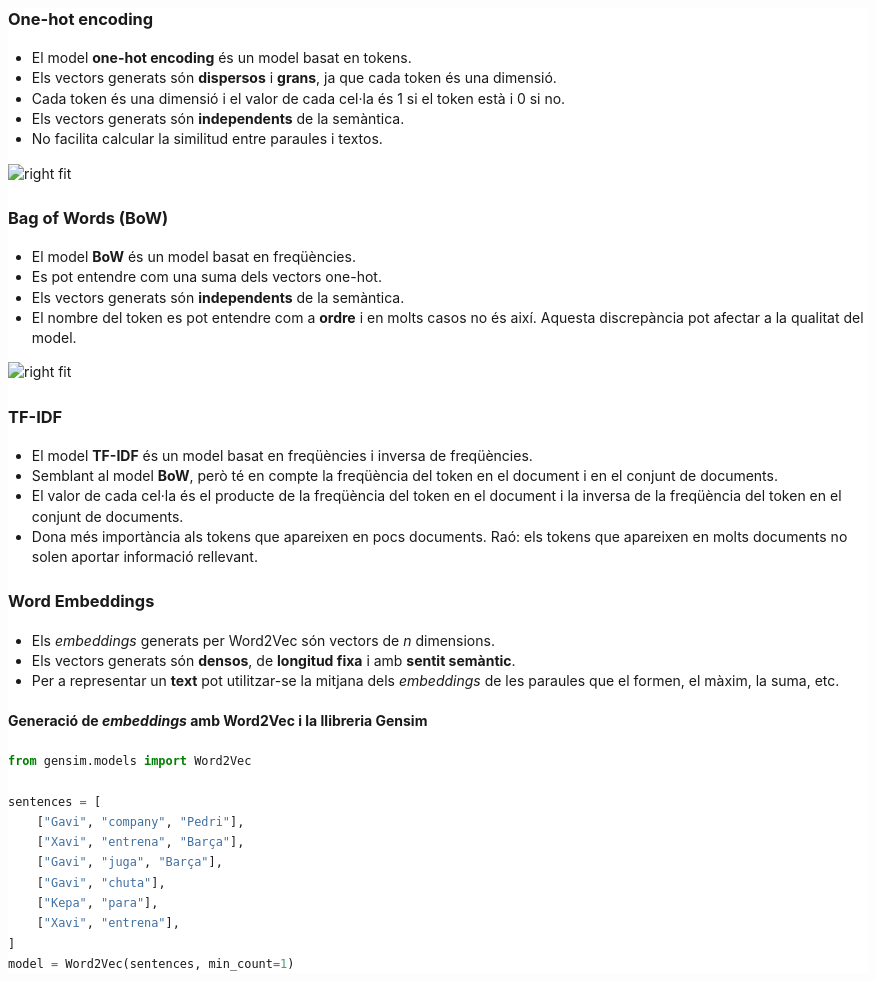 ### One-hot encoding

* El model **one-hot encoding** és un model basat en tokens.
* Els vectors generats són **dispersos** i **grans**, ja que cada token és una dimensió.
* Cada token és una dimensió i el valor de cada cel·la és 1 si el token està i 0 si no.
* Els vectors generats són **independents** de la semàntica.
* No facilita calcular la similitud entre paraules i textos.

![right fit](../images%2Fone_hot.png)

### Bag of Words (BoW)

* El model **BoW** és un model basat en freqüències.
* Es pot entendre com una suma dels vectors one-hot.
* Els vectors generats són **independents** de la semàntica.
* El nombre del token es pot entendre com a **ordre** i en molts casos no és així. Aquesta discrepància pot afectar a la qualitat del model.

![right fit](../images%2Fbag-of-words.png)

### TF-IDF

* El model **TF-IDF** és un model basat en freqüències i inversa de freqüències.
* Semblant al model **BoW**, però té en compte la freqüència del token en el document i en el conjunt de documents.
* El valor de cada cel·la és el producte de la freqüència del token en el document i la inversa de la freqüència del token en el conjunt de documents.
* Dona més importància als tokens que apareixen en pocs documents. Raó: els tokens que apareixen en molts documents no solen aportar informació rellevant.

### Word Embeddings

* Els _embeddings_ generats per Word2Vec són vectors de _n_ dimensions.
* Els vectors generats són **densos**, de **longitud fixa** i amb **sentit semàntic**.
* Per a representar un **text** pot utilitzar-se la mitjana dels _embeddings_ de les paraules que el formen, el màxim, la suma, etc.

#### Generació de _embeddings_ amb Word2Vec i la llibreria Gensim

```python
from gensim.models import Word2Vec

sentences = [
    ["Gavi", "company", "Pedri"],
    ["Xavi", "entrena", "Barça"],
    ["Gavi", "juga", "Barça"],
    ["Gavi", "chuta"],
    ["Kepa", "para"],
    ["Xavi", "entrena"],
]
model = Word2Vec(sentences, min_count=1)
```
